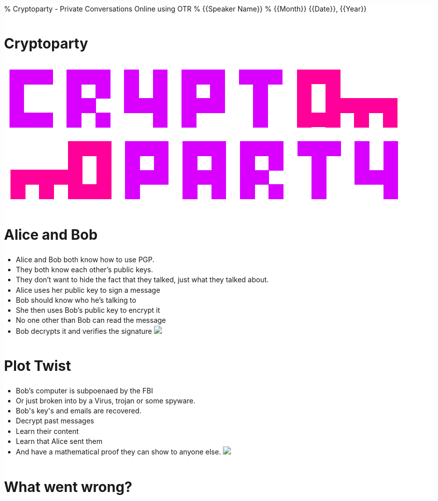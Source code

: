 % Cryptoparty - Private Conversations Online using OTR
% {{Speaker Name}}
% {{Month}} {{Date}}, {{Year}}

# Cryptoparty
![](images/logo.png)

# Alice and Bob

- Alice and Bob both know how to use PGP.
- They both know each other’s public keys.
- They don’t want to hide the fact that they talked, just what they talked about.
- Alice uses her public key to sign a message
- Bob should know who he’s talking to
- She then uses Bob’s public key to encrypt it
- No one other than Bob can read the message
- Bob decrypts it and verifies the signature
![](images/threat1.png)

# Plot Twist

- Bob’s computer is subpoenaed by the FBI
- Or just broken into by a Virus, trojan or some spyware.
- Bob's key's and emails are recovered.
- Decrypt past messages
- Learn their content
- Learn that Alice sent them
- And have a mathematical proof they can show to anyone else.
![](images/threat2.png)

# What went wrong?
